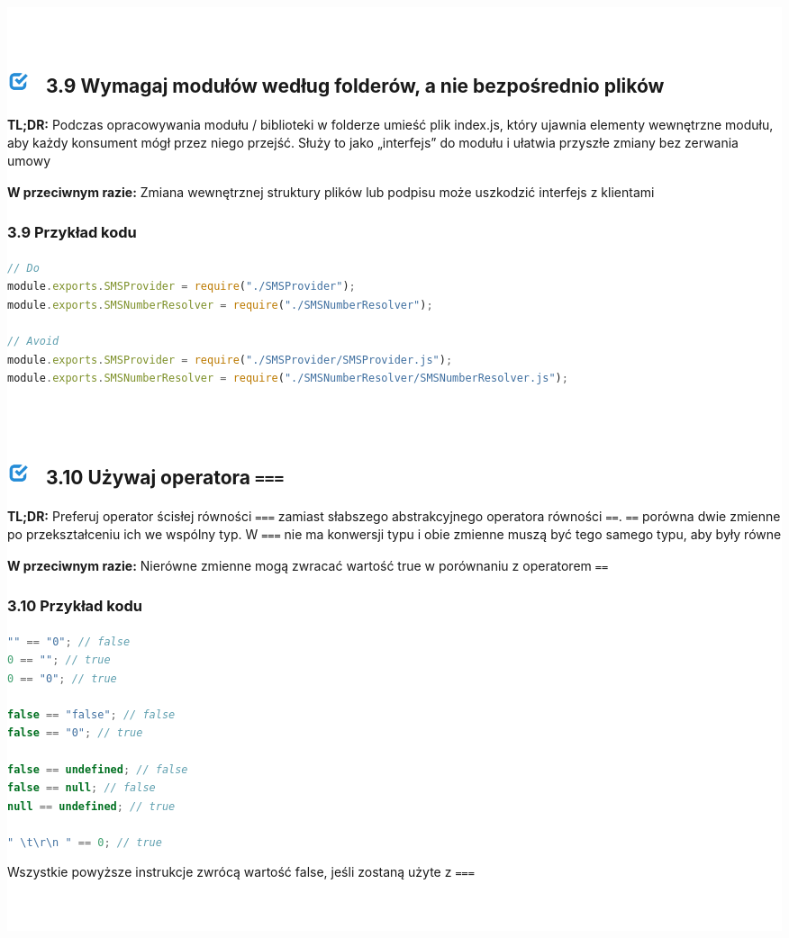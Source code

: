 <br/><br/>

## ![✔] 3.9 Wymagaj modułów według folderów, a nie bezpośrednio plików

**TL;DR:** Podczas opracowywania modułu / biblioteki w folderze umieść plik index.js, który ujawnia elementy wewnętrzne modułu, aby każdy konsument mógł przez niego przejść. Służy to jako „interfejs” do modułu i ułatwia przyszłe zmiany bez zerwania umowy

**W przeciwnym razie:** Zmiana wewnętrznej struktury plików lub podpisu może uszkodzić interfejs z klientami

### 3.9 Przykład kodu

```javascript
// Do
module.exports.SMSProvider = require("./SMSProvider");
module.exports.SMSNumberResolver = require("./SMSNumberResolver");

// Avoid
module.exports.SMSProvider = require("./SMSProvider/SMSProvider.js");
module.exports.SMSNumberResolver = require("./SMSNumberResolver/SMSNumberResolver.js");
```

<br/><br/>

## ![✔] 3.10 Używaj operatora `===`

**TL;DR:** Preferuj operator ścisłej równości `===` zamiast słabszego abstrakcyjnego operatora równości `==`. `==` porówna dwie zmienne po przekształceniu ich we wspólny typ. W `===` nie ma konwersji typu i obie zmienne muszą być tego samego typu, aby były równe

**W przeciwnym razie:** Nierówne zmienne mogą zwracać wartość true w porównaniu z operatorem `==`

### 3.10 Przykład kodu

```javascript
"" == "0"; // false
0 == ""; // true
0 == "0"; // true

false == "false"; // false
false == "0"; // true

false == undefined; // false
false == null; // false
null == undefined; // true

" \t\r\n " == 0; // true
```

Wszystkie powyższe instrukcje zwrócą wartość false, jeśli zostaną użyte z `===`

<br/><br/>


[✔]: assets/images/checkbox-small-blue.png